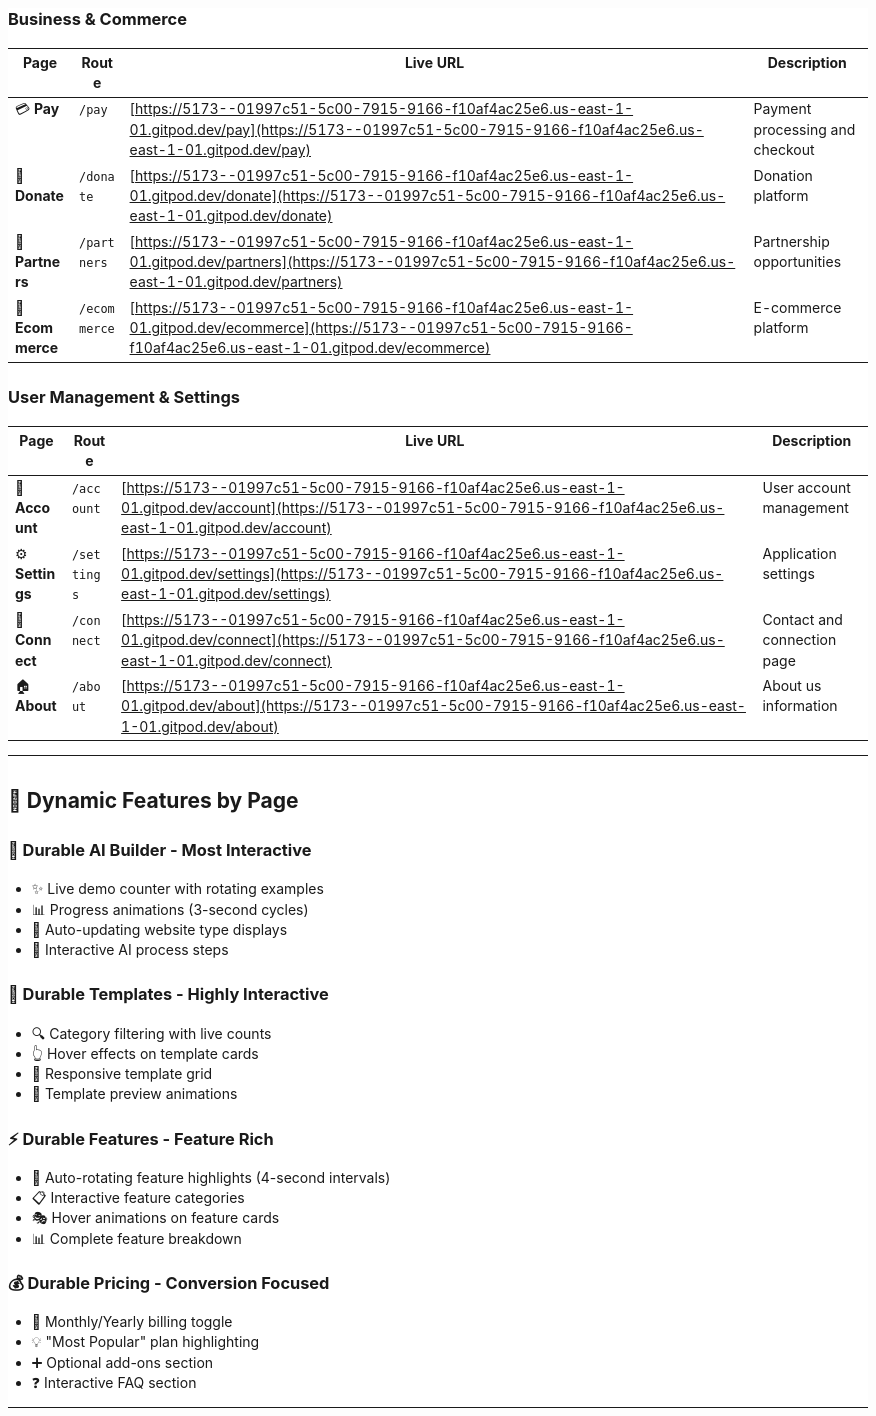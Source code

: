 ### **Business & Commerce**
| Page | Route | Live URL | Description |
|------|-------|----------|-------------|
| 💳 **Pay** | `/pay` | [https://5173--01997c51-5c00-7915-9166-f10af4ac25e6.us-east-1-01.gitpod.dev/pay](https://5173--01997c51-5c00-7915-9166-f10af4ac25e6.us-east-1-01.gitpod.dev/pay) | Payment processing and checkout |
| 💝 **Donate** | `/donate` | [https://5173--01997c51-5c00-7915-9166-f10af4ac25e6.us-east-1-01.gitpod.dev/donate](https://5173--01997c51-5c00-7915-9166-f10af4ac25e6.us-east-1-01.gitpod.dev/donate) | Donation platform |
| 🤝 **Partners** | `/partners` | [https://5173--01997c51-5c00-7915-9166-f10af4ac25e6.us-east-1-01.gitpod.dev/partners](https://5173--01997c51-5c00-7915-9166-f10af4ac25e6.us-east-1-01.gitpod.dev/partners) | Partnership opportunities |
| 🛒 **Ecommerce** | `/ecommerce` | [https://5173--01997c51-5c00-7915-9166-f10af4ac25e6.us-east-1-01.gitpod.dev/ecommerce](https://5173--01997c51-5c00-7915-9166-f10af4ac25e6.us-east-1-01.gitpod.dev/ecommerce) | E-commerce platform |

### **User Management & Settings**
| Page | Route | Live URL | Description |
|------|-------|----------|-------------|
| 👤 **Account** | `/account` | [https://5173--01997c51-5c00-7915-9166-f10af4ac25e6.us-east-1-01.gitpod.dev/account](https://5173--01997c51-5c00-7915-9166-f10af4ac25e6.us-east-1-01.gitpod.dev/account) | User account management |
| ⚙️ **Settings** | `/settings` | [https://5173--01997c51-5c00-7915-9166-f10af4ac25e6.us-east-1-01.gitpod.dev/settings](https://5173--01997c51-5c00-7915-9166-f10af4ac25e6.us-east-1-01.gitpod.dev/settings) | Application settings |
| 🔗 **Connect** | `/connect` | [https://5173--01997c51-5c00-7915-9166-f10af4ac25e6.us-east-1-01.gitpod.dev/connect](https://5173--01997c51-5c00-7915-9166-f10af4ac25e6.us-east-1-01.gitpod.dev/connect) | Contact and connection page |
| 🏠 **About** | `/about` | [https://5173--01997c51-5c00-7915-9166-f10af4ac25e6.us-east-1-01.gitpod.dev/about](https://5173--01997c51-5c00-7915-9166-f10af4ac25e6.us-east-1-01.gitpod.dev/about) | About us information |

---

## 🎯 **Dynamic Features by Page**

### **🤖 Durable AI Builder** - Most Interactive
- ✨ Live demo counter with rotating examples
- 📊 Progress animations (3-second cycles)
- 🔄 Auto-updating website type displays
- 🎯 Interactive AI process steps

### **🎨 Durable Templates** - Highly Interactive
- 🔍 Category filtering with live counts
- 👆 Hover effects on template cards
- 📱 Responsive template grid
- 🎨 Template preview animations

### **⚡ Durable Features** - Feature Rich
- 🔄 Auto-rotating feature highlights (4-second intervals)
- 📋 Interactive feature categories
- 🎭 Hover animations on feature cards
- 📊 Complete feature breakdown

### **💰 Durable Pricing** - Conversion Focused
- 🔄 Monthly/Yearly billing toggle
- 💡 "Most Popular" plan highlighting
- ➕ Optional add-ons section
- ❓ Interactive FAQ section

---